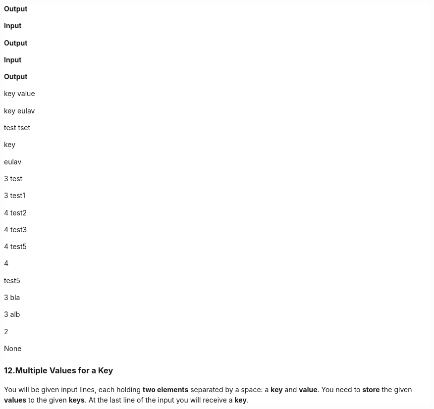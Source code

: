 **Output**

 

**Input**

 

**Output**

 

**Input**

 

**Output**

 

key
			value

key
			eulav

test
			tset

key

 

eulav

 

3 test

3 test1

4 test2

4 test3

4 test5

4

 

test5

 

3 bla

3 alb

2

 

None

### 12.Multiple Values for a Key

You will be given input lines, each
holding **two elements** separated by a space: a **key** and
**value**. You need to **store** the given **values** to the
given **keys**. At the last line of the input you will receive a
**key**. 

